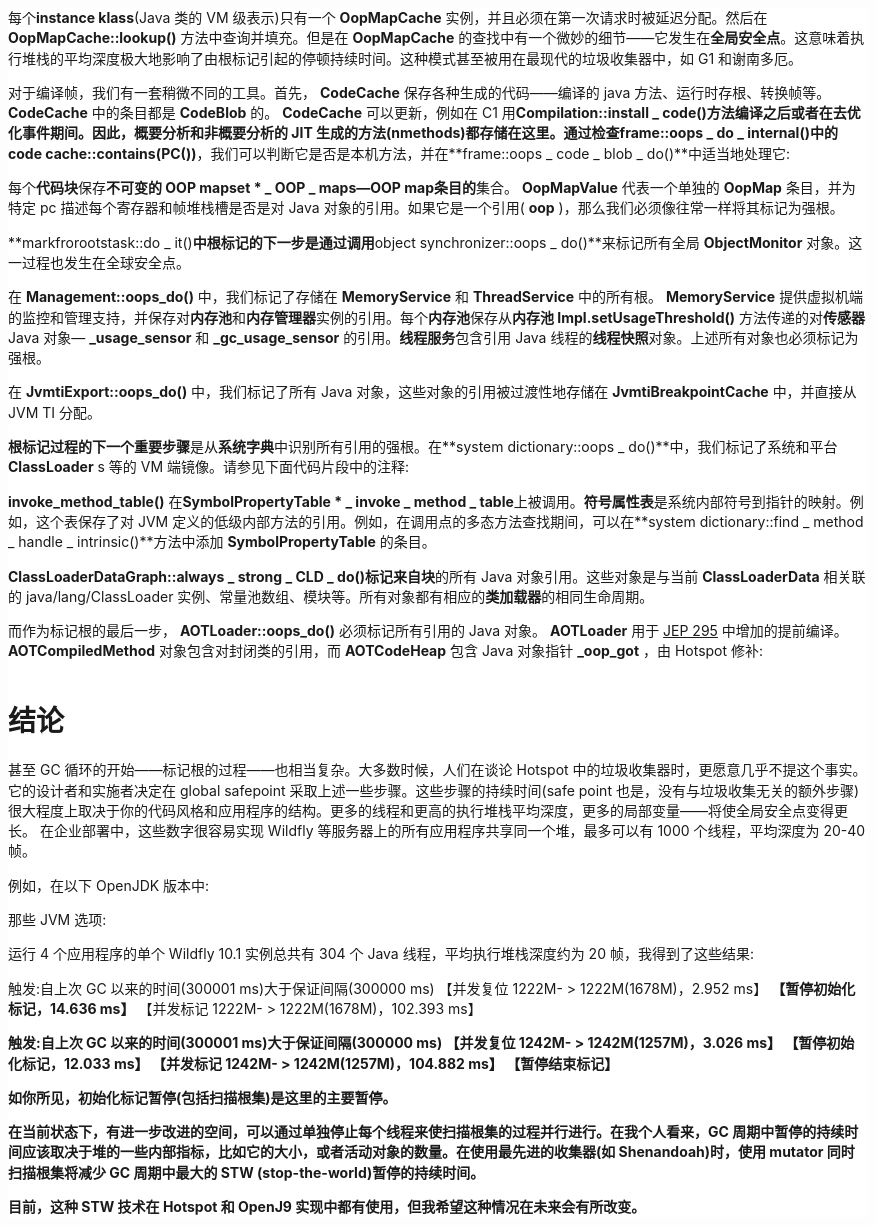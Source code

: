 每个**instance klass**(Java 类的 VM 级表示)只有一个 **OopMapCache** 实例，并且必须在第一次请求时被延迟分配。然后在 **OopMapCache::lookup()** 方法中查询并填充。但是在 **OopMapCache** 的查找中有一个微妙的细节——它发生在**全局安全点**。这意味着执行堆栈的平均深度极大地影响了由根标记引起的停顿持续时间。这种模式甚至被用在最现代的垃圾收集器中，如 G1 和谢南多厄。

对于编译帧，我们有一套稍微不同的工具。首先， **CodeCache** 保存各种生成的代码——编译的 java 方法、运行时存根、转换帧等。 **CodeCache** 中的条目都是 **CodeBlob** 的。 **CodeCache** 可以更新，例如在 C1 用**Compilation::install _ code()**方法编译之后或者在去优化事件期间。因此，概要分析和非概要分析的 JIT 生成的方法(nmethods)都存储在这里。通过检查**frame::oops _ do _ internal()**中的**code cache::contains(PC())**，我们可以判断它是否是本机方法，并在**frame::oops _ code _ blob _ do()**中适当地处理它:

每个**代码块**保存**不可变的 OOP mapset * _ OOP _ maps—**OOP map**条目的**集合。 **OopMapValue** 代表一个单独的 **OopMap** 条目，并为特定 pc 描述每个寄存器和帧堆栈槽是否是对 Java 对象的引用。如果它是一个引用( **oop** )，那么我们必须像往常一样将其标记为强根。

**markfrorootstask::do _ it()**中根标记的下一步是通过调用**object synchronizer::oops _ do()**来标记所有全局 **ObjectMonitor** 对象。这一过程也发生在全球安全点。

在 **Management::oops_do()** 中，我们标记了存储在 **MemoryService** 和 **ThreadService** 中的所有根。 **MemoryService** 提供虚拟机端的监控和管理支持，并保存对**内存池**和**内存管理器**实例的引用。每个**内存池**保存从**内存池 Impl.setUsageThreshold()** 方法传递的对**传感器** Java 对象— **_usage_sensor** 和 **_gc_usage_sensor** 的引用。**线程服务**包含引用 Java 线程的**线程快照**对象。上述所有对象也必须标记为强根。

在 **JvmtiExport::oops_do()** 中，我们标记了所有 Java 对象，这些对象的引用被过渡性地存储在 **JvmtiBreakpointCache** 中，并直接从 JVM TI 分配。

**根标记过程的下一个重要步骤**是从**系统字典**中识别所有引用的强根。在**system dictionary::oops _ do()**中，我们标记了系统和平台 **ClassLoader** s 等的 VM 端镜像。请参见下面代码片段中的注释:

**invoke_method_table()** 在**SymbolPropertyTable * _ invoke _ method _ table**上被调用。**符号属性表**是系统内部符号到指针的映射。例如，这个表保存了对 JVM 定义的低级内部方法的引用。例如，在调用点的多态方法查找期间，可以在**system dictionary::find _ method _ handle _ intrinsic()**方法中添加 **SymbolPropertyTable** 的条目。

**ClassLoaderDataGraph::always _ strong _ CLD _ do()**标记来自**块**的所有 Java 对象引用。这些对象是与当前 **ClassLoaderData** 相关联的 java/lang/ClassLoader 实例、常量池数组、模块等。所有对象都有相应的**类加载器**的相同生命周期。

而作为标记根的最后一步， **AOTLoader::oops_do()** 必须标记所有引用的 Java 对象。 **AOTLoader** 用于 [JEP 295](https://openjdk.java.net/jeps/295) 中增加的提前编译。 **AOTCompiledMethod** 对象包含对封闭类的引用，而 **AOTCodeHeap** 包含 Java 对象指针 **_oop_got** ，由 Hotspot 修补:

# 结论

甚至 GC 循环的开始——标记根的过程——也相当复杂。大多数时候，人们在谈论 Hotspot 中的垃圾收集器时，更愿意几乎不提这个事实。它的设计者和实施者决定在 global safepoint 采取上述一些步骤。这些步骤的持续时间(safe point 也是，没有与垃圾收集无关的额外步骤)很大程度上取决于你的代码风格和应用程序的结构。更多的线程和更高的执行堆栈平均深度，更多的局部变量——将使全局安全点变得更长。
在企业部署中，这些数字很容易实现 Wildfly 等服务器上的所有应用程序共享同一个堆，最多可以有 1000 个线程，平均深度为 20-40 帧。

例如，在以下 OpenJDK 版本中:

那些 JVM 选项:

运行 4 个应用程序的单个 Wildfly 10.1 实例总共有 304 个 Java 线程，平均执行堆栈深度约为 20 帧，我得到了这些结果:

触发:自上次 GC 以来的时间(300001 ms)大于保证间隔(300000 ms)
【并发复位 1222M- > 1222M(1678M)，2.952 ms】
**【暂停初始化标记，14.636 ms】**
【并发标记 1222M- > 1222M(1678M)，102.393 ms】

**触发:自上次 GC 以来的时间(300001 ms)大于保证间隔(300000 ms)
【并发复位 1242M- > 1242M(1257M)，3.026 ms】
**【暂停初始化标记，12.033 ms】**
【并发标记 1242M- > 1242M(1257M)，104.882 ms】
**【暂停结束标记】****

**如你所见，**初始化标记**暂停(包括扫描根集)是这里的主要暂停。**

**在当前状态下，有进一步改进的空间，可以通过单独停止每个线程来使扫描根集的过程并行进行。在我个人看来，GC 周期中暂停的持续时间应该取决于堆的一些内部指标，比如它的大小，或者活动对象的数量。在使用最先进的收集器(如 Shenandoah)时，使用 mutator 同时扫描根集将减少 GC 周期中最大的 STW (stop-the-world)暂停的持续时间。**

**目前，这种 STW 技术在 **Hotspot** 和 **OpenJ9** 实现中都有使用，但我希望这种情况在未来会有所改变。**